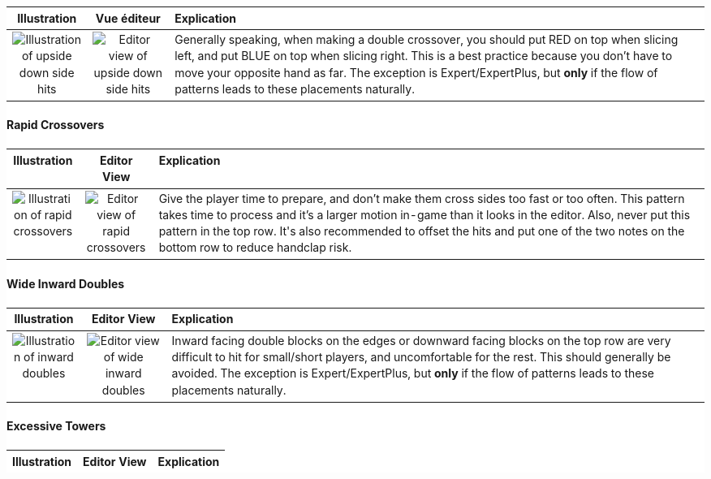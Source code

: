 |                                     Illustration                                     |                                       Vue éditeur                                       | Explication                                                                                                                                                                                                                                                                                                                               |
|:------------------------------------------------------------------------------------:|:---------------------------------------------------------------------------------------:|:----------------------------------------------------------------------------------------------------------------------------------------------------------------------------------------------------------------------------------------------------------------------------------------------------------------------------------------- |
| ![Illustration of upside down side hits](~@images/mapping/upside-down-side-hits.png) | ![Editor view of upside down side hits](~@images/mapping/upside-down-side-hits-alt.png) | Generally speaking, when making a double crossover, you should put RED on top when slicing left, and put BLUE on top when slicing right. This is a best practice because you don’t have to move your opposite hand as far. The exception is Expert/ExpertPlus, but  **only** if the flow of patterns leads to these placements naturally. |

#### Rapid Crossovers
|                               Illustration                                |                                 Editor View                                  | Explication                                                                                                                                                                                                                                                                                                                                            |
|:-------------------------------------------------------------------------:|:----------------------------------------------------------------------------:|:------------------------------------------------------------------------------------------------------------------------------------------------------------------------------------------------------------------------------------------------------------------------------------------------------------------------------------------------------ |
| ![Illustration of rapid crossovers](~@images/mapping/rapid-crossover.png) | ![Editor view of rapid crossovers](~@images/mapping/rapid-crossover-alt.png) | Give the player time to prepare, and don’t make them cross sides too fast or too often. This pattern takes time to process and it’s a larger motion in-game than it looks in the editor. Also, never put this pattern in the top row. It's also recommended to offset the hits and put one of the two notes on the bottom row to reduce handclap risk. |

#### Wide Inward Doubles
|                                Illustration                                 |                                     Editor View                                     | Explication                                                                                                                                                                                                                                                                                                           |
|:---------------------------------------------------------------------------:|:-----------------------------------------------------------------------------------:|:--------------------------------------------------------------------------------------------------------------------------------------------------------------------------------------------------------------------------------------------------------------------------------------------------------------------- |
| ![Illustration of inward doubles](~@images/mapping/wide-inward-doubles.png) | ![Editor view of wide inward doubles](~@images/mapping/wide-inward-doubles-alt.png) | Inward facing double blocks on the edges or downward facing blocks on the top row are very difficult to hit for small/short players, and uncomfortable for the rest. This should generally be avoided. The exception is Expert/ExpertPlus, but  **only** if the flow of patterns leads to these placements naturally. |

#### Excessive Towers
|                                Illustration                                |                                  Editor View                                  | Explication                                                                                                                                                                                                                                                                                                                                                                                                                                                                                         |
|:--------------------------------------------------------------------------:|:-----------------------------------------------------------------------------:|:--------------------------------------------------------------------------------------------------------------------------------------------------------------------------------------------------------------------------------------------------------------------------------------------------------------------------------------------------------------------------------------------------------------------------------------------------------------------------------------------------- |
